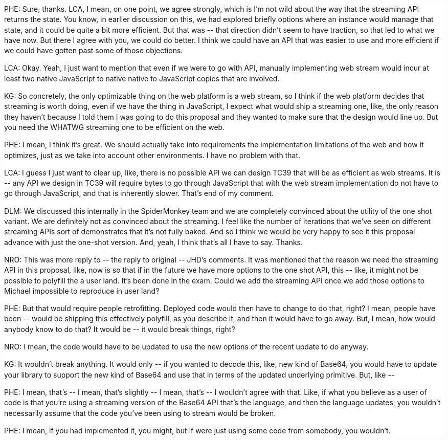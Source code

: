 PHE: Sure, thanks. LCA, I mean, on one point, we agree strongly, which is I’m not wild about the way that the streaming API returns the state. You know, in earlier discussion on this, we had explored briefly options where an instance would manage that state, and it could be quite a bit more efficient. But that was -- that direction didn’t seem to have traction, so that led to what we have now. But there I agree with you, we could do better. I think we could have an API that was easier to use and more efficient if we could have gotten past some of those objections.

LCA: Okay. Yeah, I just want to mention that even if we were to go with API, manually implementing web stream would incur at least two native JavaScript to native native to JavaScript copies that are involved.

KG: So concretely, the only optimizable thing on the web platform is a web stream, so I think if the web platform decides that streaming is worth doing, even if we have the thing in JavaScript, I expect what would ship a streaming one, like, the only reason they haven’t because I told them I was going to do this proposal and they wanted to make sure that the design would line up. But you need the WHATWG streaming one to be efficient on the web.

PHE: I mean, I think it’s great. We should actually take into requirements the implementation limitations of the web and how it optimizes, just as we take into account other environments. I have no problem with that.

LCA: I guess I just want to clear up, like, there is no possible API we can design TC39 that will be as efficient as web streams. It is -- any API we design in TC39 will require bytes to go through JavaScript that with the web stream implementation do not have to go through JavaScript, and that is inherently slower. That’s end of my comment.

DLM: We discussed this internally in the SpiderMonkey team and we are completely convinced about the utility of the one shot variant. We are definitely not as convinced about the streaming. I feel like the number of iterations that we’ve seen on different streaming APIs sort of demonstrates that it’s not fully baked. And so I think we would be very happy to see it this proposal advance with just the one-shot version. And, yeah, I think that’s all I have to say. Thanks.

NRO: This was more reply to -- the reply to original -- JHD’s comments. It was mentioned that the reason we need the streaming API in this proposal, like, now is so that if in the future we have more options to the one shot API, this -- like, it might not be possible to polyfill the a user land. It’s been done in the exam. Could we add the streaming API once we add those options to Michael impossible to reproduce in user land?

PHE: But that would require people retrofitting. Deployed code would then have to change to do that, right? I mean, people have been -- would be shipping this effectively polyfill, as you describe it, and then it would have to go away. But, I mean, how would anybody know to do that? It would be -- it would break things, right?

NRO: I mean, the code would have to be updated to use the new options of the recent update to do anyway.

KG: It wouldn’t break anything. It would only -- if you wanted to decode this, like, new kind of Base64, you would have to update your library to support the new kind of Base64 and use that in terms of the updated underlying primitive. But, like --

PHE: I mean, that’s -- I mean, that’s slightly -- I mean, that’s -- I wouldn’t agree with that. Like, if what you believe as a user of code is that you’re using a streaming version of the Base64 API that’s the language, and then the language updates, you wouldn’t necessarily assume that the code you’ve been using to stream would be broken.

PHE: I mean, if you had implemented it, you might, but if were just using some code from somebody, you wouldn’t.
